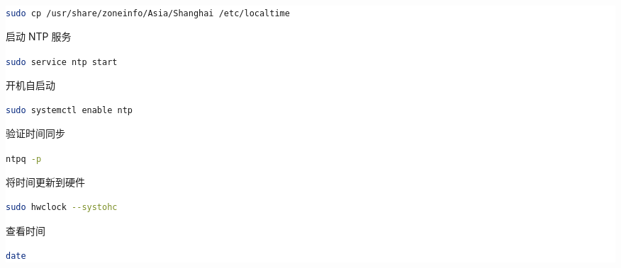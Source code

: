```bash
sudo cp /usr/share/zoneinfo/Asia/Shanghai /etc/localtime
```

启动 NTP 服务

```bash
sudo service ntp start
```

开机自启动

```bash
sudo systemctl enable ntp
```

验证时间同步

```bash
ntpq -p
```

将时间更新到硬件

```bash
sudo hwclock --systohc
```

查看时间

```bash
date
```